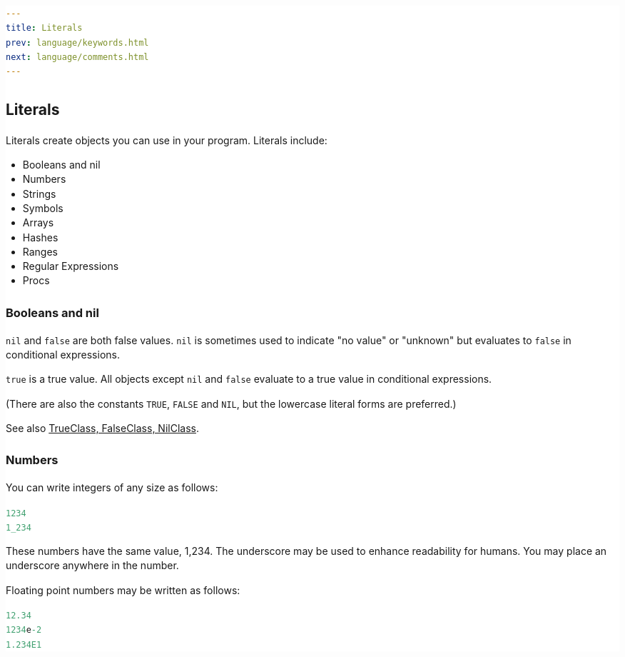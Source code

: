```yaml
---
title: Literals
prev: language/keywords.html
next: language/comments.html
---
```


## Literals[](#literals)

Literals create objects you can use in your program. Literals include:

* Booleans and nil
* Numbers
* Strings
* Symbols
* Arrays
* Hashes
* Ranges
* Regular Expressions
* Procs

### Booleans and nil[](#booleans-and-nil)

`nil` and `false` are both false values. `nil` is sometimes used to
indicate "no value" or "unknown" but evaluates to `false` in conditional
expressions.

`true` is a true value. All objects except `nil` and `false` evaluate to
a true value in conditional expressions.

(There are also the constants `TRUE`, `FALSE` and `NIL`, but the
lowercase literal forms are preferred.)

See also [TrueClass, FalseClass, NilClass](../builtin/types/atomic.md).

### Numbers[](#numbers)

You can write integers of any size as follows:


```ruby
1234
1_234
```

These numbers have the same value, 1,234. The underscore may be used to
enhance readability for humans. You may place an underscore anywhere in
the number.

Floating point numbers may be written as follows:


```ruby
12.34
1234e-2
1.234E1
```
